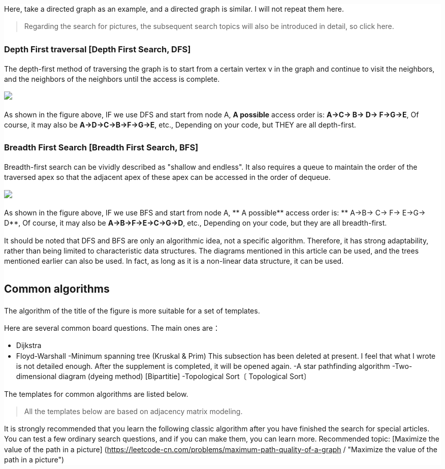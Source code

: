 Here, take a directed graph as an example, and a directed graph is similar. I will not repeat them here.

> Regarding the search for pictures, the subsequent search topics will also be introduced in detail, so click here.

### Depth First traversal [Depth First Search, DFS]

The depth-first method of traversing the graph is to start from a certain vertex v in the graph and continue to visit the neighbors, and the neighbors of the neighbors until the access is complete.

![](https://tva1.sinaimg.cn/large/0081Kckwly1gjy6kp2117j30b507mq31.jpg)

As shown in the figure above, IF we use DFS and start from node A, **A possible** access order is: **A->C-> B-> D-> F->G->E**, Of course, it may also be **A->D->C->B->F->G->E**, etc., Depending on your code, but THEY are all depth-first.

### Breadth First Search [Breadth First Search, BFS]

Breadth-first search can be vividly described as "shallow and endless". It also requires a queue to maintain the order of the traversed apex so that the adjacent apex of these apex can be accessed in the order of dequeue.

![](https://tva1.sinaimg.cn/large/0081Kckwly1gjy7ds6u2lj30ea0a4dhf.jpg)

As shown in the figure above, IF we use BFS and start from node A, ** A possible** access order is: ** A->B-> C-> F-> E->G-> D**, Of course, it may also be **A->B->F->E->C->G->D**, etc., Depending on your code, but they are all breadth-first.

It should be noted that DFS and BFS are only an algorithmic idea, not a specific algorithm. Therefore, it has strong adaptability, rather than being limited to characteristic data structures. The diagrams mentioned in this article can be used, and the trees mentioned earlier can also be used. In fact, as long as it is a non-linear data structure, it can be used.

## Common algorithms

The algorithm of the title of the figure is more suitable for a set of templates.

Here are several common board questions. The main ones are：

- Dijkstra
- Floyd-Warshall
  -Minimum spanning tree (Kruskal & Prim) This subsection has been deleted at present. I feel that what I wrote is not detailed enough. After the supplement is completed, it will be opened again.
  -A star pathfinding algorithm
  -Two-dimensional diagram (dyeing method) [Bipartitie]
  -Topological Sort〔 Topological Sort〕

The templates for common algorithms are listed below.

> All the templates below are based on adjacency matrix modeling.

It is strongly recommended that you learn the following classic algorithm after you have finished the search for special articles. You can test a few ordinary search questions, and if you can make them, you can learn more. Recommended topic: [Maximize the value of the path in a picture] (https://leetcode-cn.com/problems/maximum-path-quality-of-a-graph / "Maximize the value of the path in a picture")
